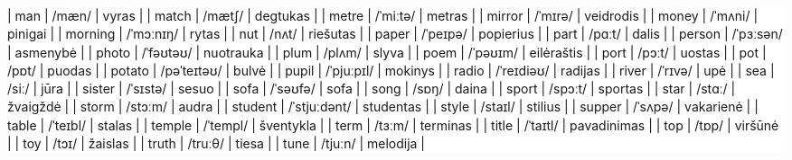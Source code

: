 | man | /mæn/ | vyras |
| match | /mætʃ/ | degtukas |
| metre | /ˈmiːtə/ | metras |
| mirror | /ˈmɪrə/ | veidrodis |
| money | /ˈmʌni/ | pinigai |
| morning | /ˈmɔːnɪŋ/ | rytas |
| nut | /nʌt/ | riešutas |
| paper | /ˈpeɪpə/ | popierius |
| part | /pɑːt/ | dalis |
| person | /ˈpɜːsən/ | asmenybė |
| photo | /ˈfəʊtəʊ/ | nuotrauka |
| plum | /plʌm/ | slyva |
| poem | /ˈpəʊɪm/ | eilėraštis |
| port | /pɔːt/ | uostas |
| pot | /pɒt/ | puodas |
| potato | /pəˈteɪtəʊ/ | bulvė |
| pupil | /ˈpjuːpɪl/ | mokinys |
| radio | /ˈreɪdiəʊ/ | radijas |
| river | /ˈrɪvə/ | upė |
| sea | /siː/ | jūra |
| sister | /ˈsɪstə/ | sesuo |
| sofa | /ˈsəʊfə/ | sofa |
| song | /sɒŋ/ | daina |
| sport | /spɔːt/ | sportas |
| star | /stɑː/ | žvaigždė |
| storm | /stɔːm/ | audra |
| student | /ˈstjuːdənt/ | studentas |
| style | /staɪl/ | stilius |
| supper | /ˈsʌpə/ | vakarienė |
| table | /ˈteɪbl/ | stalas |
| temple | /ˈtempl/ | šventykla |
| term | /tɜːm/ | terminas |
| title | /ˈtaɪtl/ | pavadinimas |
| top | /tɒp/ | viršūnė |
| toy | /tɔɪ/ | žaislas |
| truth | /truːθ/ | tiesa |
| tune | /tjuːn/ | melodija |